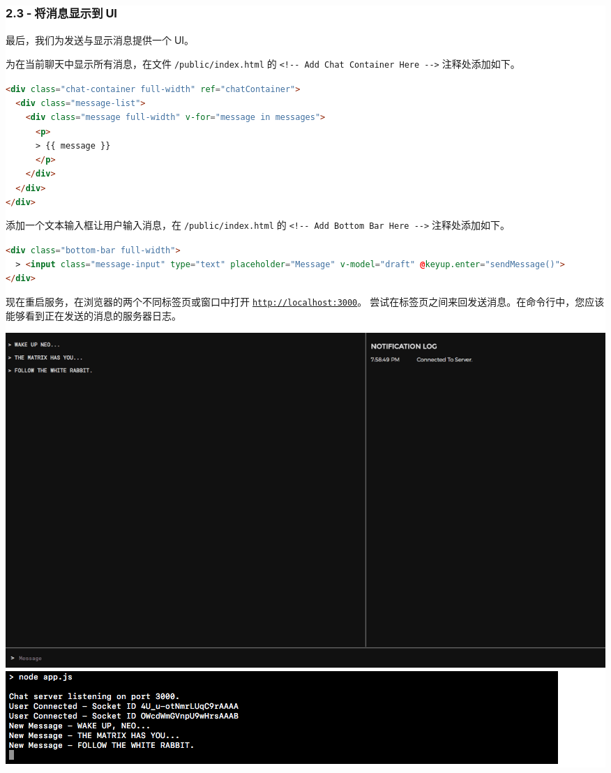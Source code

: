 ### 2.3 - 将消息显示到 UI

最后，我们为发送与显示消息提供一个 UI。

为在当前聊天中显示所有消息，在文件 `/public/index.html` 的 `<!-- Add Chat Container Here -->` 注释处添加如下。

```html
<div class="chat-container full-width" ref="chatContainer">
  <div class="message-list">
    <div class="message full-width" v-for="message in messages">
      <p>
      > {{ message }}
      </p>
    </div>
  </div>
</div>
```

添加一个文本输入框让用户输入消息，在 `/public/index.html` 的 `<!-- Add Bottom Bar Here -->` 注释处添加如下。

```html
<div class="bottom-bar full-width">
  > <input class="message-input" type="text" placeholder="Message" v-model="draft" @keyup.enter="sendMessage()">
</div>
```

现在重启服务，在浏览器的两个不同标签页或窗口中打开 [`http://localhost:3000`](http://localhost:3000)。
尝试在标签页之间来回发送消息。在命令行中，您应该能够看到正在发送的消息的服务器日志。

![Screenshot 2](./screenshot_2.png)  
![Screenshot 3](./screenshot_3.png)
